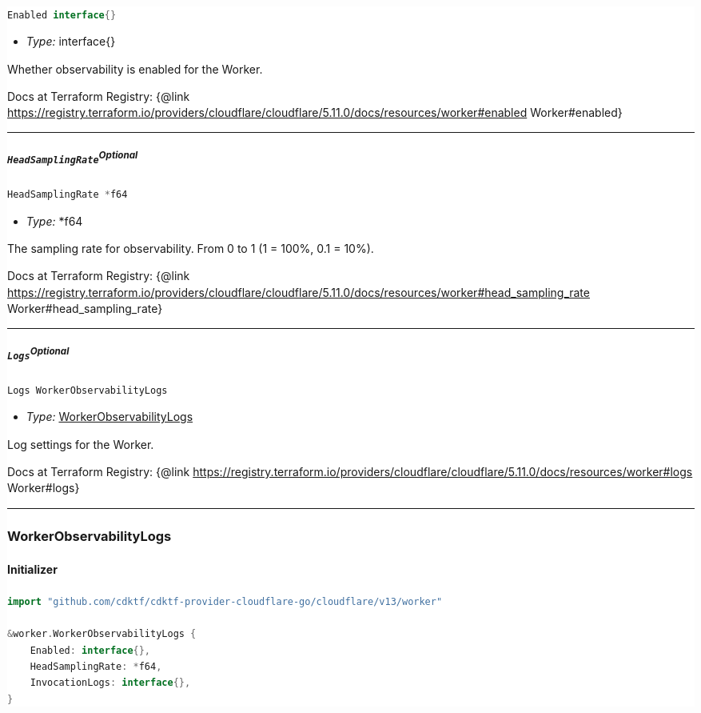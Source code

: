 ```go
Enabled interface{}
```

- *Type:* interface{}

Whether observability is enabled for the Worker.

Docs at Terraform Registry: {@link https://registry.terraform.io/providers/cloudflare/cloudflare/5.11.0/docs/resources/worker#enabled Worker#enabled}

---

##### `HeadSamplingRate`<sup>Optional</sup> <a name="HeadSamplingRate" id="@cdktf/provider-cloudflare.worker.WorkerObservability.property.headSamplingRate"></a>

```go
HeadSamplingRate *f64
```

- *Type:* *f64

The sampling rate for observability. From 0 to 1 (1 = 100%, 0.1 = 10%).

Docs at Terraform Registry: {@link https://registry.terraform.io/providers/cloudflare/cloudflare/5.11.0/docs/resources/worker#head_sampling_rate Worker#head_sampling_rate}

---

##### `Logs`<sup>Optional</sup> <a name="Logs" id="@cdktf/provider-cloudflare.worker.WorkerObservability.property.logs"></a>

```go
Logs WorkerObservabilityLogs
```

- *Type:* <a href="#@cdktf/provider-cloudflare.worker.WorkerObservabilityLogs">WorkerObservabilityLogs</a>

Log settings for the Worker.

Docs at Terraform Registry: {@link https://registry.terraform.io/providers/cloudflare/cloudflare/5.11.0/docs/resources/worker#logs Worker#logs}

---

### WorkerObservabilityLogs <a name="WorkerObservabilityLogs" id="@cdktf/provider-cloudflare.worker.WorkerObservabilityLogs"></a>

#### Initializer <a name="Initializer" id="@cdktf/provider-cloudflare.worker.WorkerObservabilityLogs.Initializer"></a>

```go
import "github.com/cdktf/cdktf-provider-cloudflare-go/cloudflare/v13/worker"

&worker.WorkerObservabilityLogs {
	Enabled: interface{},
	HeadSamplingRate: *f64,
	InvocationLogs: interface{},
}
```
